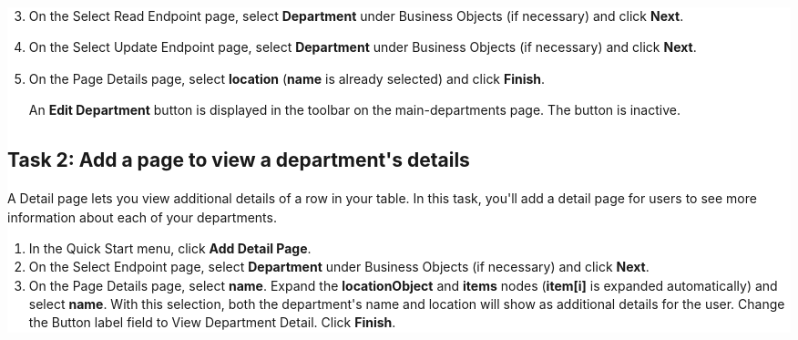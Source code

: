 3.  On the Select Read Endpoint page, select **Department** under Business Objects (if necessary) and click **Next**.
4.  On the Select Update Endpoint page, select **Department** under Business Objects (if necessary)  and click **Next**.
5.  On the Page Details page, select **location** (**name** is already selected) and click **Finish**.

    An **Edit Department** button is displayed in the toolbar on the main-departments page. The button is inactive.


## Task 2: Add a page to view a department's details

A Detail page lets you view additional details of a row in your table. In this task, you'll add a detail page for users to see more information about each of your departments.


1.  In the Quick Start menu, click **Add Detail Page**.
2.  On the Select Endpoint page, select **Department** under Business Objects (if necessary) and click **Next**.
3.  On the Page Details page, select **name**. Expand the **locationObject** and **items** nodes (**item\[i\]** is expanded automatically) and select **name**. With this selection, both the department's name and location will show as additional details for the user. Change the Button label field to View Department Detail. Click **Finish**.  
